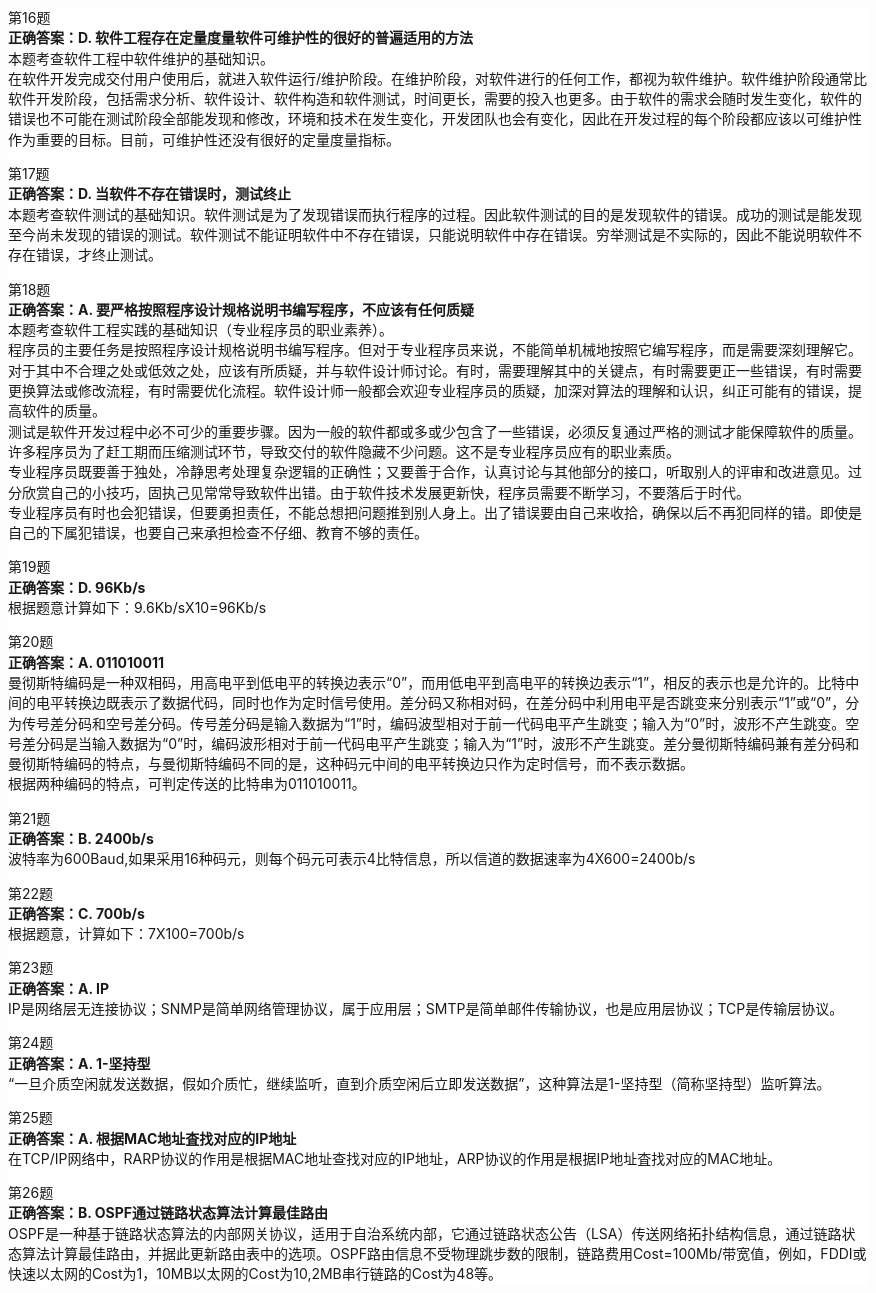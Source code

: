 第16题  
**正确答案：D. 软件工程存在定量度量软件可维护性的很好的普遍适用的方法**  
本题考查软件工程中软件维护的基础知识。  
在软件开发完成交付用户使用后，就进入软件运行/维护阶段。在维护阶段，对软件进行的任何工作，都视为软件维护。软件维护阶段通常比软件开发阶段，包括需求分析、软件设计、软件构造和软件测试，时间更长，需要的投入也更多。由于软件的需求会随时发生变化，软件的错误也不可能在测试阶段全部能发现和修改，环境和技术在发生变化，开发团队也会有变化，因此在开发过程的每个阶段都应该以可维护性作为重要的目标。目前，可维护性还没有很好的定量度量指标。  
  
第17题  
**正确答案：D. 当软件不存在错误时，测试终止**  
本题考查软件测试的基础知识。软件测试是为了发现错误而执行程序的过程。因此软件测试的目的是发现软件的错误。成功的测试是能发现至今尚未发现的错误的测试。软件测试不能证明软件中不存在错误，只能说明软件中存在错误。穷举测试是不实际的，因此不能说明软件不存在错误，才终止测试。  
  
第18题  
**正确答案：A. 要严格按照程序设计规格说明书编写程序，不应该有任何质疑**  
本题考查软件工程实践的基础知识（专业程序员的职业素养）。  
程序员的主要任务是按照程序设计规格说明书编写程序。但对于专业程序员来说，不能简单机械地按照它编写程序，而是需要深刻理解它。对于其中不合理之处或低效之处，应该有所质疑，并与软件设计师讨论。有时，需要理解其中的关键点，有时需要更正一些错误，有时需要更换算法或修改流程，有时需要优化流程。软件设计师一般都会欢迎专业程序员的质疑，加深对算法的理解和认识，纠正可能有的错误，提高软件的质量。  
测试是软件开发过程中必不可少的重要步骤。因为一般的软件都或多或少包含了一些错误，必须反复通过严格的测试才能保障软件的质量。许多程序员为了赶工期而压缩测试环节，导致交付的软件隐藏不少问题。这不是专业程序员应有的职业素质。  
专业程序员既要善于独处，冷静思考处理复杂逻辑的正确性；又要善于合作，认真讨论与其他部分的接口，听取别人的评审和改进意见。过分欣赏自己的小技巧，固执己见常常导致软件出错。由于软件技术发展更新快，程序员需要不断学习，不要落后于时代。  
专业程序员有时也会犯错误，但要勇担责任，不能总想把问题推到别人身上。出了错误要由自己来收拾，确保以后不再犯同样的错。即使是自己的下属犯错误，也要自己来承担检查不仔细、教育不够的责任。  
  
第19题  
**正确答案：D. 96Kb/s**  
根据题意计算如下：9.6Kb/sX10=96Kb/s  
  
第20题  
**正确答案：A. 011010011**  
曼彻斯特编码是一种双相码，用高电平到低电平的转换边表示“0”，而用低电平到高电平的转换边表示“1”，相反的表示也是允许的。比特中间的电平转换边既表示了数据代码，同时也作为定时信号使用。差分码又称相对码，在差分码中利用电平是否跳变来分别表示“1”或“0”，分为传号差分码和空号差分码。传号差分码是输入数据为“1”时，编码波型相对于前一代码电平产生跳变；输入为“0”时，波形不产生跳变。空号差分码是当输入数据为“0”时，编码波形相对于前一代码电平产生跳变；输入为“1”时，波形不产生跳变。差分曼彻斯特编码兼有差分码和曼彻斯特编码的特点，与曼彻斯特编码不同的是，这种码元中间的电平转换边只作为定时信号，而不表示数据。  
根据两种编码的特点，可判定传送的比特串为011010011。  
  
第21题  
**正确答案：B. 2400b/s**  
波特率为600Baud,如果采用16种码元，则每个码元可表示4比特信息，所以信道的数据速率为4X600=2400b/s  
  
第22题  
**正确答案：C. 700b/s**  
根据题意，计算如下：7X100=700b/s  
  
第23题  
**正确答案：A. IP**  
IP是网络层无连接协议；SNMP是简单网络管理协议，属于应用层；SMTP是简单邮件传输协议，也是应用层协议；TCP是传输层协议。  
  
第24题  
**正确答案：A. 1-坚持型**  
“一旦介质空闲就发送数据，假如介质忙，继续监听，直到介质空闲后立即发送数据”，这种算法是1-坚持型（简称坚持型）监听算法。  
  
第25题  
**正确答案：A. 根据MAC地址査找对应的IP地址**  
在TCP/IP网络中，RARP协议的作用是根据MAC地址查找对应的IP地址，ARP协议的作用是根据IP地址査找对应的MAC地址。  
  
第26题  
**正确答案：B. OSPF通过链路状态算法计算最佳路由**  
OSPF是一种基于链路状态算法的内部网关协议，适用于自治系统内部，它通过链路状态公告（LSA）传送网络拓扑结构信息，通过链路状态算法计算最佳路由，并据此更新路由表中的选项。OSPF路由信息不受物理跳步数的限制，链路费用Cost=100Mb/带宽值，例如，FDDI或快速以太网的Cost为1，10MB以太网的Cost为10,2MB串行链路的Cost为48等。  
  